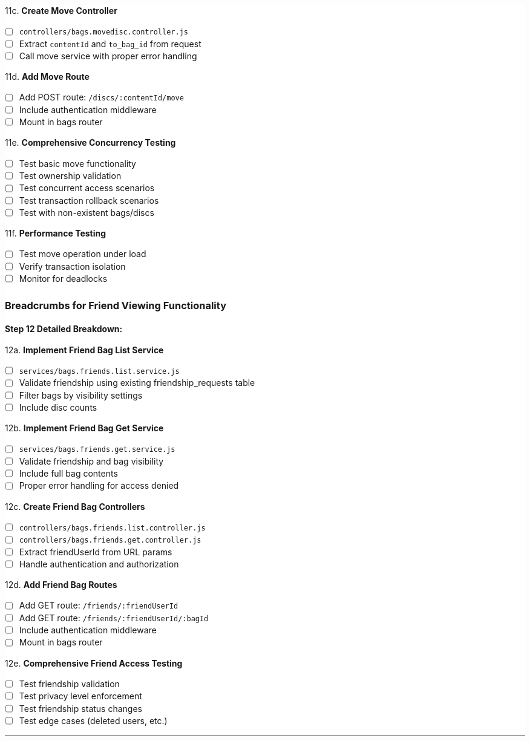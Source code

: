 11c. **Create Move Controller**
- [ ] `controllers/bags.movedisc.controller.js`
- [ ] Extract `contentId` and `to_bag_id` from request
- [ ] Call move service with proper error handling

11d. **Add Move Route**
- [ ] Add POST route: `/discs/:contentId/move`
- [ ] Include authentication middleware
- [ ] Mount in bags router

11e. **Comprehensive Concurrency Testing**
- [ ] Test basic move functionality
- [ ] Test ownership validation
- [ ] Test concurrent access scenarios
- [ ] Test transaction rollback scenarios
- [ ] Test with non-existent bags/discs

11f. **Performance Testing**
- [ ] Test move operation under load
- [ ] Verify transaction isolation
- [ ] Monitor for deadlocks

### Breadcrumbs for Friend Viewing Functionality

**Step 12 Detailed Breakdown:**

12a. **Implement Friend Bag List Service**
- [ ] `services/bags.friends.list.service.js`
- [ ] Validate friendship using existing friendship_requests table
- [ ] Filter bags by visibility settings
- [ ] Include disc counts

12b. **Implement Friend Bag Get Service**
- [ ] `services/bags.friends.get.service.js`
- [ ] Validate friendship and bag visibility
- [ ] Include full bag contents
- [ ] Proper error handling for access denied

12c. **Create Friend Bag Controllers**
- [ ] `controllers/bags.friends.list.controller.js`
- [ ] `controllers/bags.friends.get.controller.js`
- [ ] Extract friendUserId from URL params
- [ ] Handle authentication and authorization

12d. **Add Friend Bag Routes**
- [ ] Add GET route: `/friends/:friendUserId`
- [ ] Add GET route: `/friends/:friendUserId/:bagId`
- [ ] Include authentication middleware
- [ ] Mount in bags router

12e. **Comprehensive Friend Access Testing**
- [ ] Test friendship validation
- [ ] Test privacy level enforcement
- [ ] Test friendship status changes
- [ ] Test edge cases (deleted users, etc.)

---
